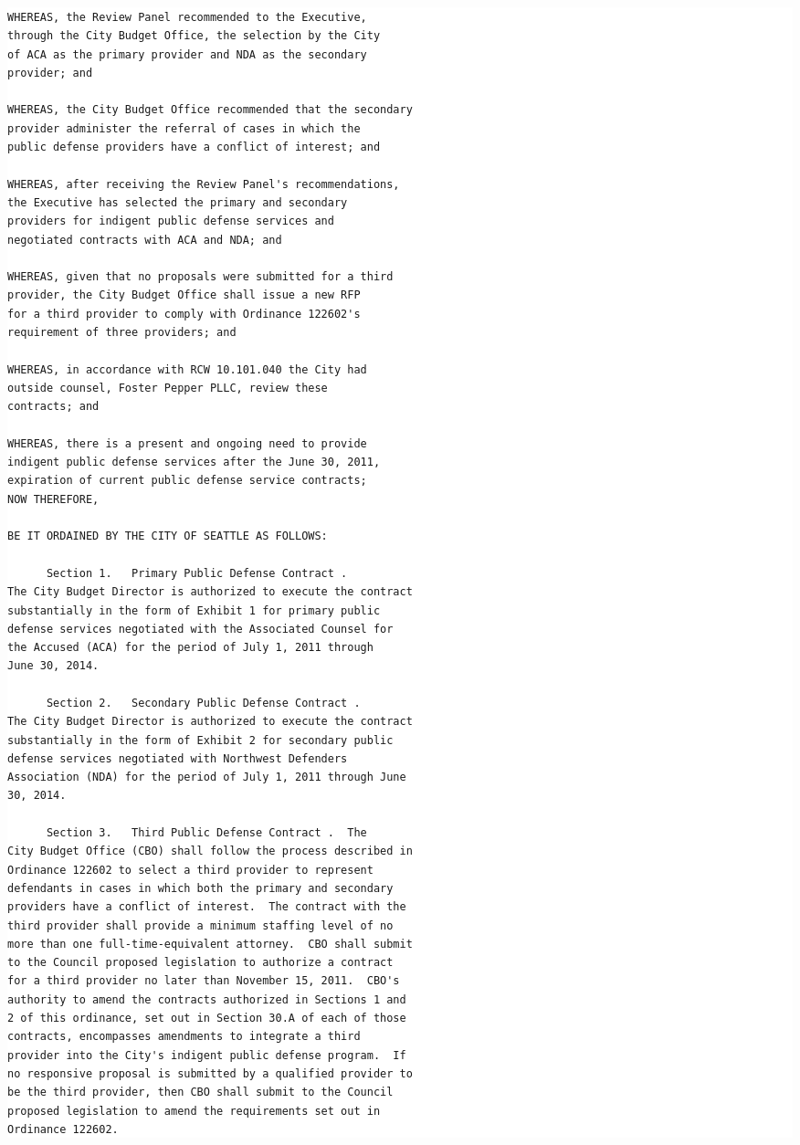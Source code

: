     WHEREAS, the Review Panel recommended to the Executive,  
    through the City Budget Office, the selection by the City  
    of ACA as the primary provider and NDA as the secondary  
    provider; and  
  
    WHEREAS, the City Budget Office recommended that the secondary  
    provider administer the referral of cases in which the  
    public defense providers have a conflict of interest; and  
  
    WHEREAS, after receiving the Review Panel's recommendations,  
    the Executive has selected the primary and secondary  
    providers for indigent public defense services and  
    negotiated contracts with ACA and NDA; and  
  
    WHEREAS, given that no proposals were submitted for a third  
    provider, the City Budget Office shall issue a new RFP  
    for a third provider to comply with Ordinance 122602's  
    requirement of three providers; and  
  
    WHEREAS, in accordance with RCW 10.101.040 the City had  
    outside counsel, Foster Pepper PLLC, review these  
    contracts; and  
  
    WHEREAS, there is a present and ongoing need to provide  
    indigent public defense services after the June 30, 2011,  
    expiration of current public defense service contracts;  
    NOW THEREFORE,  
  
    BE IT ORDAINED BY THE CITY OF SEATTLE AS FOLLOWS:  
  
          Section 1.   Primary Public Defense Contract .  
    The City Budget Director is authorized to execute the contract  
    substantially in the form of Exhibit 1 for primary public  
    defense services negotiated with the Associated Counsel for  
    the Accused (ACA) for the period of July 1, 2011 through  
    June 30, 2014.  
  
          Section 2.   Secondary Public Defense Contract .  
    The City Budget Director is authorized to execute the contract  
    substantially in the form of Exhibit 2 for secondary public  
    defense services negotiated with Northwest Defenders  
    Association (NDA) for the period of July 1, 2011 through June  
    30, 2014.  
  
          Section 3.   Third Public Defense Contract .  The  
    City Budget Office (CBO) shall follow the process described in  
    Ordinance 122602 to select a third provider to represent  
    defendants in cases in which both the primary and secondary  
    providers have a conflict of interest.  The contract with the  
    third provider shall provide a minimum staffing level of no  
    more than one full-time-equivalent attorney.  CBO shall submit  
    to the Council proposed legislation to authorize a contract  
    for a third provider no later than November 15, 2011.  CBO's  
    authority to amend the contracts authorized in Sections 1 and  
    2 of this ordinance, set out in Section 30.A of each of those  
    contracts, encompasses amendments to integrate a third  
    provider into the City's indigent public defense program.  If  
    no responsive proposal is submitted by a qualified provider to  
    be the third provider, then CBO shall submit to the Council  
    proposed legislation to amend the requirements set out in  
    Ordinance 122602.  
  